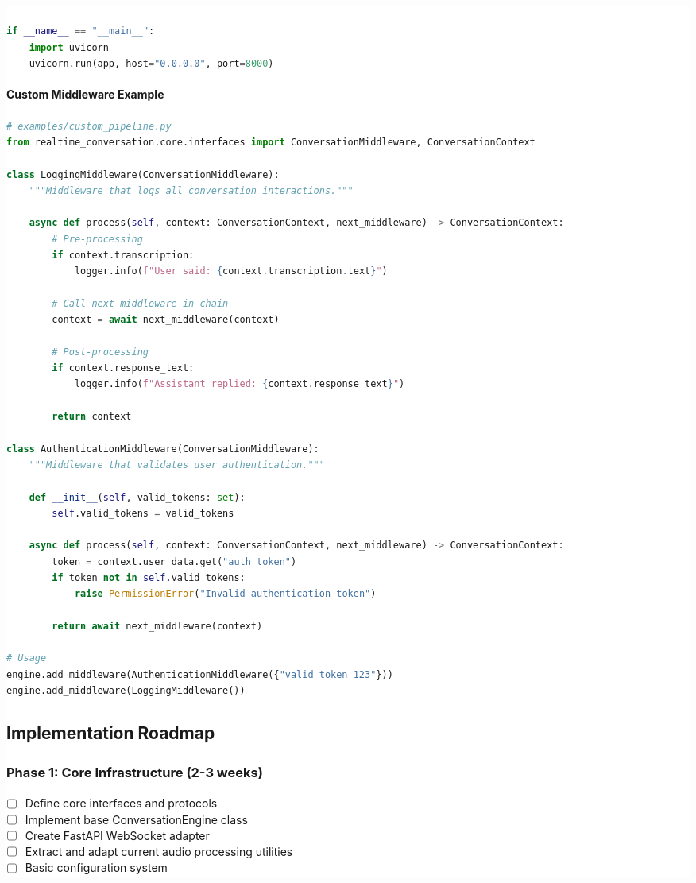 ```python

if __name__ == "__main__":
    import uvicorn
    uvicorn.run(app, host="0.0.0.0", port=8000)
```

#### Custom Middleware Example

```python
# examples/custom_pipeline.py
from realtime_conversation.core.interfaces import ConversationMiddleware, ConversationContext

class LoggingMiddleware(ConversationMiddleware):
    """Middleware that logs all conversation interactions."""
    
    async def process(self, context: ConversationContext, next_middleware) -> ConversationContext:
        # Pre-processing
        if context.transcription:
            logger.info(f"User said: {context.transcription.text}")
            
        # Call next middleware in chain
        context = await next_middleware(context)
        
        # Post-processing
        if context.response_text:
            logger.info(f"Assistant replied: {context.response_text}")
            
        return context

class AuthenticationMiddleware(ConversationMiddleware):
    """Middleware that validates user authentication."""
    
    def __init__(self, valid_tokens: set):
        self.valid_tokens = valid_tokens
        
    async def process(self, context: ConversationContext, next_middleware) -> ConversationContext:
        token = context.user_data.get("auth_token")
        if token not in self.valid_tokens:
            raise PermissionError("Invalid authentication token")
            
        return await next_middleware(context)

# Usage
engine.add_middleware(AuthenticationMiddleware({"valid_token_123"}))
engine.add_middleware(LoggingMiddleware())
```

## Implementation Roadmap

### Phase 1: Core Infrastructure (2-3 weeks)
- [ ] Define core interfaces and protocols
- [ ] Implement base ConversationEngine class
- [ ] Create FastAPI WebSocket adapter
- [ ] Extract and adapt current audio processing utilities
- [ ] Basic configuration system
